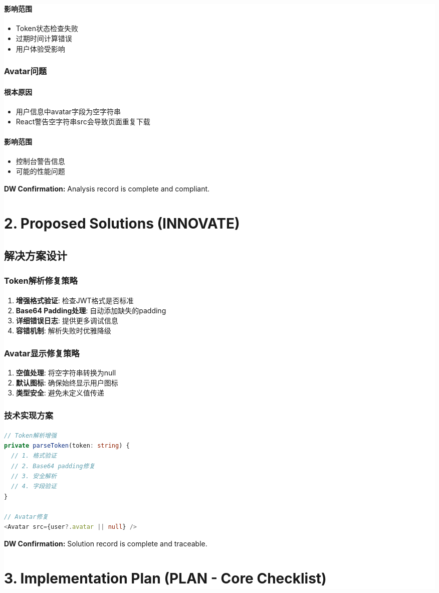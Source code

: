 #### 影响范围
- Token状态检查失败
- 过期时间计算错误
- 用户体验受影响

### Avatar问题
#### 根本原因
- 用户信息中avatar字段为空字符串
- React警告空字符串src会导致页面重复下载

#### 影响范围
- 控制台警告信息
- 可能的性能问题

**DW Confirmation:** Analysis record is complete and compliant.

# 2. Proposed Solutions (INNOVATE)

## 解决方案设计

### Token解析修复策略
1. **增强格式验证**: 检查JWT格式是否标准
2. **Base64 Padding处理**: 自动添加缺失的padding
3. **详细错误日志**: 提供更多调试信息
4. **容错机制**: 解析失败时优雅降级

### Avatar显示修复策略
1. **空值处理**: 将空字符串转换为null
2. **默认图标**: 确保始终显示用户图标
3. **类型安全**: 避免未定义值传递

### 技术实现方案
```typescript
// Token解析增强
private parseToken(token: string) {
  // 1. 格式验证
  // 2. Base64 padding修复
  // 3. 安全解析
  // 4. 字段验证
}

// Avatar修复
<Avatar src={user?.avatar || null} />
```

**DW Confirmation:** Solution record is complete and traceable.

# 3. Implementation Plan (PLAN - Core Checklist)
